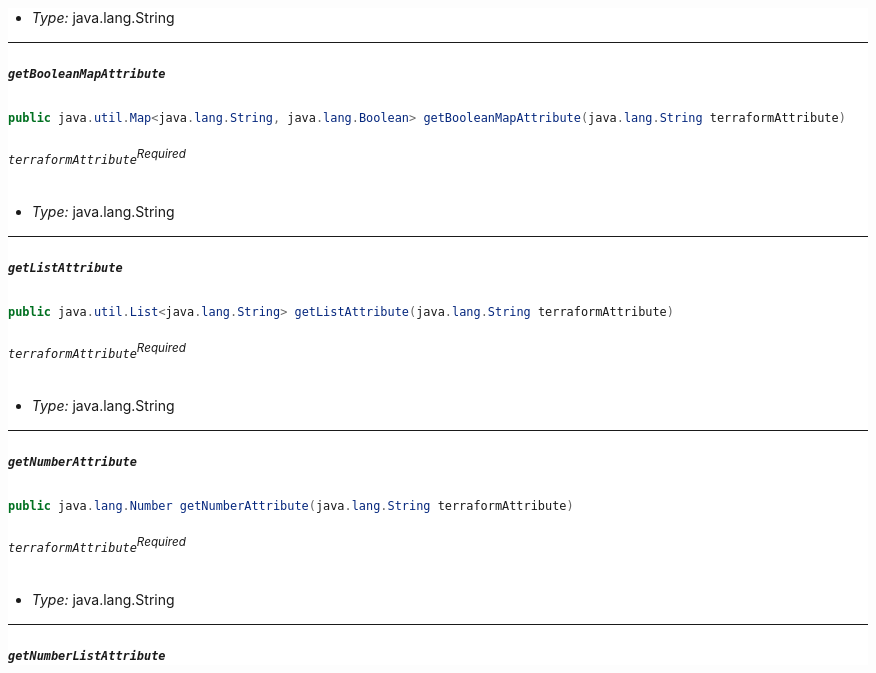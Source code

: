 - *Type:* java.lang.String

---

##### `getBooleanMapAttribute` <a name="getBooleanMapAttribute" id="@cdktf/provider-azurerm.localNetworkGateway.LocalNetworkGatewayTimeoutsOutputReference.getBooleanMapAttribute"></a>

```java
public java.util.Map<java.lang.String, java.lang.Boolean> getBooleanMapAttribute(java.lang.String terraformAttribute)
```

###### `terraformAttribute`<sup>Required</sup> <a name="terraformAttribute" id="@cdktf/provider-azurerm.localNetworkGateway.LocalNetworkGatewayTimeoutsOutputReference.getBooleanMapAttribute.parameter.terraformAttribute"></a>

- *Type:* java.lang.String

---

##### `getListAttribute` <a name="getListAttribute" id="@cdktf/provider-azurerm.localNetworkGateway.LocalNetworkGatewayTimeoutsOutputReference.getListAttribute"></a>

```java
public java.util.List<java.lang.String> getListAttribute(java.lang.String terraformAttribute)
```

###### `terraformAttribute`<sup>Required</sup> <a name="terraformAttribute" id="@cdktf/provider-azurerm.localNetworkGateway.LocalNetworkGatewayTimeoutsOutputReference.getListAttribute.parameter.terraformAttribute"></a>

- *Type:* java.lang.String

---

##### `getNumberAttribute` <a name="getNumberAttribute" id="@cdktf/provider-azurerm.localNetworkGateway.LocalNetworkGatewayTimeoutsOutputReference.getNumberAttribute"></a>

```java
public java.lang.Number getNumberAttribute(java.lang.String terraformAttribute)
```

###### `terraformAttribute`<sup>Required</sup> <a name="terraformAttribute" id="@cdktf/provider-azurerm.localNetworkGateway.LocalNetworkGatewayTimeoutsOutputReference.getNumberAttribute.parameter.terraformAttribute"></a>

- *Type:* java.lang.String

---

##### `getNumberListAttribute` <a name="getNumberListAttribute" id="@cdktf/provider-azurerm.localNetworkGateway.LocalNetworkGatewayTimeoutsOutputReference.getNumberListAttribute"></a>
